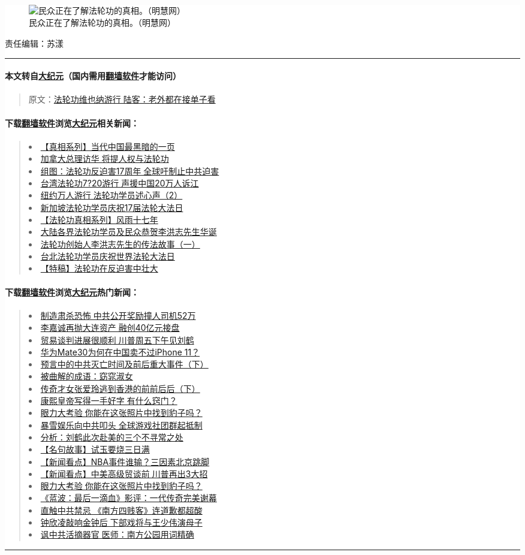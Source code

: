 <figure id="attachment_8242522" style="width: 450px" class="wp-caption aligncenter"><img class="size-medium wp-image-8242522" src="http://i.epochtimes.com/assets/uploads/2016/08/2016-8-26-vienna_10-450x304.jpg" alt="民众正在了解法轮功的真相。（明慧网）" width="450" b="304" /><figcaption class="wp-caption-text">民众正在了解法轮功的真相。（明慧网）</figcaption></figure>
<p>责任编辑：苏漾</p>
<hr>

#### 本文转自<a href="http://www.epochtimes.com">大纪元</a>（国内需用<a href="https://git.io/JesJV">翻墙软件</a>才能访问）
> 原文：<a href="http://www.epochtimes.com/gb/16/8/27/n8242497.htm">法轮功维也纳游行 陆客：老外都在接单子看</a>
#### 下载<a href="https://git.io/JesJV">翻墙软件</a>浏览<a href="http://www.epochtimes.com">大纪元</a>相关新闻：
> <li><a href="http://www.epochtimes.com/gb/16/5/10/n7881937.htm">【真相系列】当代中国最黑暗的一页</a></li>
> <li><a href="http://www.epochtimes.com/gb/16/8/27/n8241380.htm">加拿大总理访华 将提人权与法轮功</a></li>
> <li><a href="http://www.epochtimes.com/gb/16/7/20/n8119113.htm">组图：法轮功反迫害17周年 全球吁制止中共迫害</a></li>
> <li><a href="http://www.epochtimes.com/gb/16/7/16/n8107181.htm">台湾法轮功7?20游行 声援中国20万人诉江</a></li>
> <li><a href="http://www.epochtimes.com/gb/16/5/14/n7894265.htm">纽约万人游行 法轮功学员述心声（2）</a></li>
> <li><a href="http://www.epochtimes.com/gb/16/5/12/n7889270.htm">新加坡法轮功学员庆祝17届法轮大法日</a></li>
> <li><a href="http://www.epochtimes.com/gb/16/5/12/n7886631.htm">【法轮功真相系列】风雨十七年</a></li>
> <li><a href="http://www.epochtimes.com/gb/16/5/11/n7883061.htm">大陆各界法轮功学员及民众恭贺李洪志先生华诞</a></li>
> <li><a href="http://www.epochtimes.com/gb/16/5/4/n7802732.htm">法轮功创始人李洪志先生的传法故事（一）</a></li>
> <li><a href="http://www.epochtimes.com/gb/16/5/1/n7791671.htm">台北法轮功学员庆祝世界法轮大法日</a></li>
> <li><a href="https://github.com/woywz155/djy/blob/master/gb/16/5/20/n7915493.md">【特稿】法轮功在反迫害中壮大</a></li>

#### 下载<a href="https://git.io/JesJV">翻墙软件</a>浏览<a href="http://www.epochtimes.com">大纪元</a>热门新闻：
> <li><a href="http://www.epochtimes.com/gb/19/10/10/n11581115.htm">制造肃杀恐怖 中共公开奖励撞人司机52万</a></li>
> <li><a href="http://www.epochtimes.com/gb/19/10/10/n11580996.htm">李嘉诚再抛大连资产 融创40亿元接盘</a></li>
> <li><a href="http://www.epochtimes.com/gb/19/10/10/n11581259.htm">贸易谈判进展很顺利 川普周五下午见刘鹤</a></li>
> <li><a href="http://www.epochtimes.com/gb/19/10/10/n11581114.htm">华为Mate30为何在中国卖不过iPhone 11？</a></li>
> <li><a href="http://www.epochtimes.com/gb/19/9/29/n11554590.htm">预言中的中共灭亡时间及前后重大事件（下）</a></li>
> <li><a href="http://www.epochtimes.com/gb/19/10/4/n11568273.htm">被曲解的成语：窈窕淑女</a></li>
> <li><a href="http://www.epochtimes.com/gb/19/10/2/n11563658.htm">传奇才女张爱玲逃到香港的前前后后（下）</a></li>
> <li><a href="http://www.epochtimes.com/gb/19/9/23/n11539994.htm">康熙皇帝写得一手好字 有什么窍门？</a></li>
> <li><a href="http://www.epochtimes.com/gb/19/10/9/n11577534.htm">眼力大考验 你能在这张照片中找到豹子吗？</a></li>
> <li><a href="http://www.epochtimes.com/gb/19/10/9/n11578774.htm">暴雪娱乐向中共叩头 全球游戏社团群起抵制</a></li>
> <li><a href="http://www.epochtimes.com/gb/19/10/9/n11577528.htm">分析：刘鹤此次赴美的三个不寻常之处</a></li>
> <li><a href="http://www.epochtimes.com/gb/18/6/18/n10494192.htm">【名句故事】试玉要烧三日满</a></li>
> <li><a href="http://www.epochtimes.com/gb/19/10/10/n11580791.htm">【新闻看点】NBA事件谁输？三因素北京跳脚</a></li>
> <li><a href="http://www.epochtimes.com/gb/19/10/9/n11579070.htm">【新闻看点】中美高级贸谈前 川普再出3大招</a></li>
> <li><a href="http://www.epochtimes.com/gb/19/10/9/n11577534.htm">眼力大考验 你能在这张照片中找到豹子吗？</a></li>
> <li><a href="http://www.epochtimes.com/gb/19/10/8/n11576651.htm">《蓝波：最后一滴血》影评：一代传奇完美谢幕</a></li>
> <li><a href="http://www.epochtimes.com/gb/19/10/9/n11577364.htm">直触中共禁忌 《南方四贱客》连道歉都超酸</a></li>
> <li><a href="http://www.epochtimes.com/gb/19/10/9/n11578053.htm">钟欣凌敲响金钟后 下部戏将与王少伟演母子</a></li>
> <li><a href="http://www.epochtimes.com/gb/19/10/10/n11580934.htm">讽中共活摘器官 医师：南方公园用词精确</a></li>
<hr>
